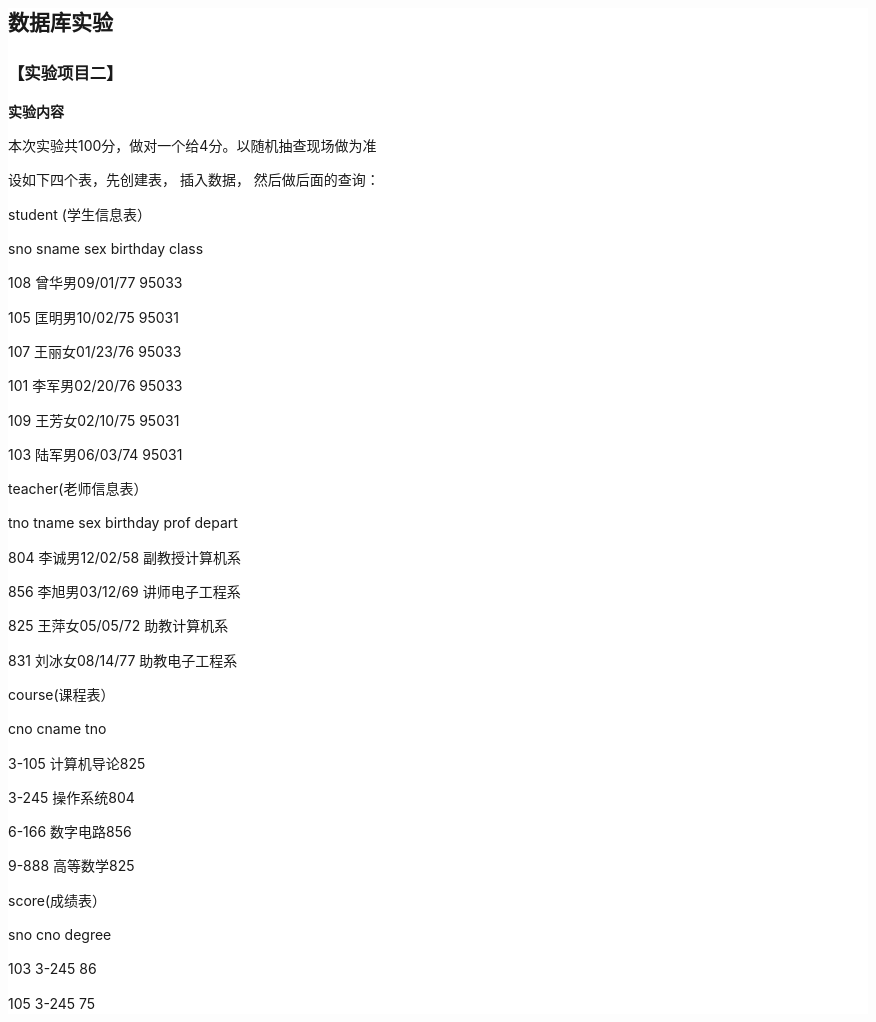 ## 数据库实验



### 【实验项目二】

**实验内容**

本次实验共100分，做对一个给4分。以随机抽查现场做为准

设如下四个表，先创建表， 插入数据， 然后做后面的查询：

student (学生信息表）

sno sname sex birthday class

108 曾华男09/01/77 95033

105 匡明男10/02/75 95031

107 王丽女01/23/76 95033

101 李军男02/20/76 95033

109 王芳女02/10/75 95031

103 陆军男06/03/74 95031

 

teacher(老师信息表）

tno tname sex birthday prof depart

804 李诚男12/02/58 副教授计算机系

856 李旭男03/12/69 讲师电子工程系

825 王萍女05/05/72 助教计算机系

831 刘冰女08/14/77 助教电子工程系

 

course(课程表）

cno cname tno

3-105 计算机导论825

3-245 操作系统804

6-166 数字电路856

9-888 高等数学825

 

score(成绩表）

sno cno degree

103 3-245 86

105 3-245 75
